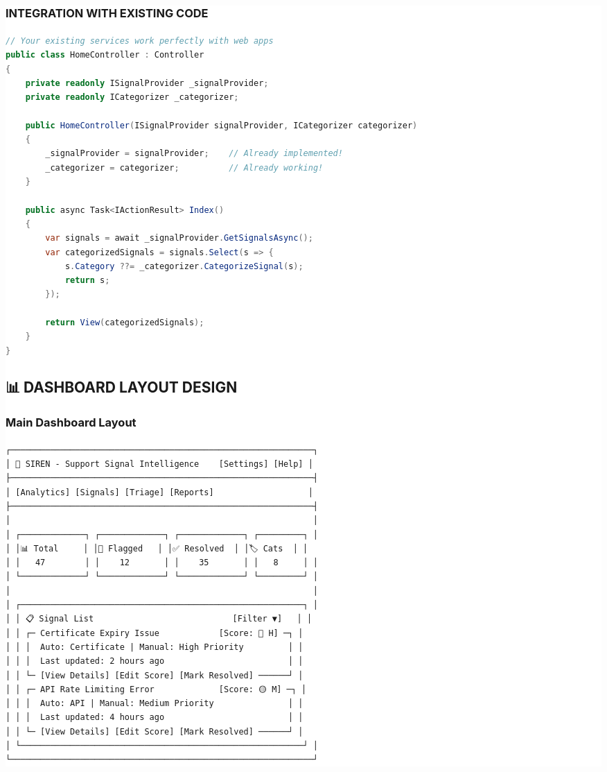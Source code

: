### **INTEGRATION WITH EXISTING CODE**
```csharp
// Your existing services work perfectly with web apps
public class HomeController : Controller
{
    private readonly ISignalProvider _signalProvider;
    private readonly ICategorizer _categorizer;
    
    public HomeController(ISignalProvider signalProvider, ICategorizer categorizer)
    {
        _signalProvider = signalProvider;    // Already implemented!
        _categorizer = categorizer;          // Already working!
    }
    
    public async Task<IActionResult> Index()
    {
        var signals = await _signalProvider.GetSignalsAsync();
        var categorizedSignals = signals.Select(s => {
            s.Category ??= _categorizer.CategorizeSignal(s);
            return s;
        });
        
        return View(categorizedSignals);
    }
}
```

## 📊 **DASHBOARD LAYOUT DESIGN**

### **Main Dashboard Layout**
```
┌─────────────────────────────────────────────────────────────┐
│ 🚨 SIREN - Support Signal Intelligence    [Settings] [Help] │
├─────────────────────────────────────────────────────────────┤
│ [Analytics] [Signals] [Triage] [Reports]                   │
├─────────────────────────────────────────────────────────────┤
│                                                             │
│ ┌─────────────┐ ┌─────────────┐ ┌─────────────┐ ┌─────────┐ │
│ │📊 Total     │ │🚩 Flagged   │ │✅ Resolved  │ │🏷️ Cats  │ │
│ │   47        │ │    12       │ │    35       │ │   8     │ │
│ └─────────────┘ └─────────────┘ └─────────────┘ └─────────┘ │
│                                                             │
│ ┌─────────────────────────────────────────────────────────┐ │
│ │ 📋 Signal List                            [Filter ▼]   │ │
│ │ ┌─ Certificate Expiry Issue            [Score: 🔴 H] ─┐ │
│ │ │  Auto: Certificate | Manual: High Priority         │ │
│ │ │  Last updated: 2 hours ago                         │ │
│ │ └─ [View Details] [Edit Score] [Mark Resolved] ──────┘ │
│ │ ┌─ API Rate Limiting Error             [Score: 🟡 M] ─┐ │
│ │ │  Auto: API | Manual: Medium Priority               │ │
│ │ │  Last updated: 4 hours ago                         │ │
│ │ └─ [View Details] [Edit Score] [Mark Resolved] ──────┘ │
│ └─────────────────────────────────────────────────────────┘ │
└─────────────────────────────────────────────────────────────┘
```
